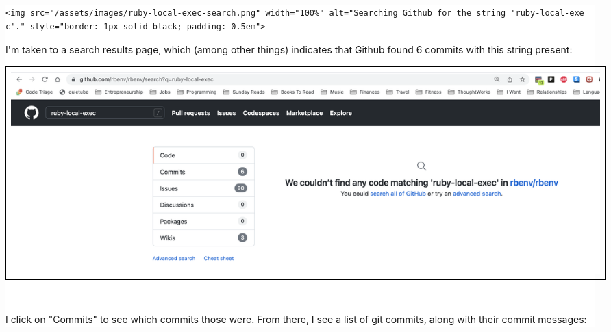     <img src="/assets/images/ruby-local-exec-search.png" width="100%" alt="Searching Github for the string 'ruby-local-exec'." style="border: 1px solid black; padding: 0.5em">
  </a>
</center>

I'm taken to a search results page, which (among other things) indicates that Github found 6 commits with this string present:

<center style="margin-bottom: 3em">
  <a target="_blank" href="/assets/images/search-results-for-ruby-local-exec.png">
    <img src="/assets/images/search-results-for-ruby-local-exec.png" width="100%" alt="Github Search results for the string 'ruby-local-exec'." style="border: 1px solid black; padding: 0.5em">
  </a>
</center>

I click on "Commits" to see which commits those were.  From there, I see a list of git commits, along with their commit messages:

